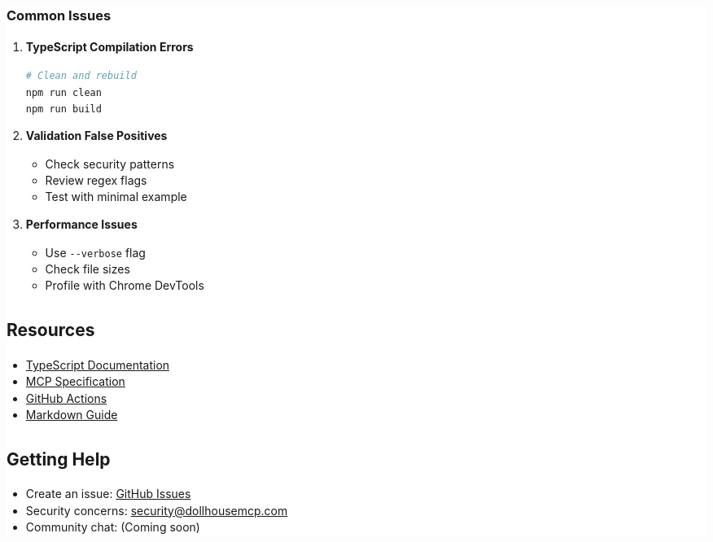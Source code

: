 ### Common Issues

1. **TypeScript Compilation Errors**
   ```bash
   # Clean and rebuild
   npm run clean
   npm run build
   ```

2. **Validation False Positives**
   - Check security patterns
   - Review regex flags
   - Test with minimal example

3. **Performance Issues**
   - Use `--verbose` flag
   - Check file sizes
   - Profile with Chrome DevTools

## Resources

- [TypeScript Documentation](https://www.typescriptlang.org/docs/)
- [MCP Specification](https://modelcontextprotocol.io)
- [GitHub Actions](https://docs.github.com/en/actions)
- [Markdown Guide](https://www.markdownguide.org/)

## Getting Help

- Create an issue: [GitHub Issues](https://github.com/DollhouseMCP/collection/issues)
- Security concerns: security@dollhousemcp.com
- Community chat: (Coming soon)